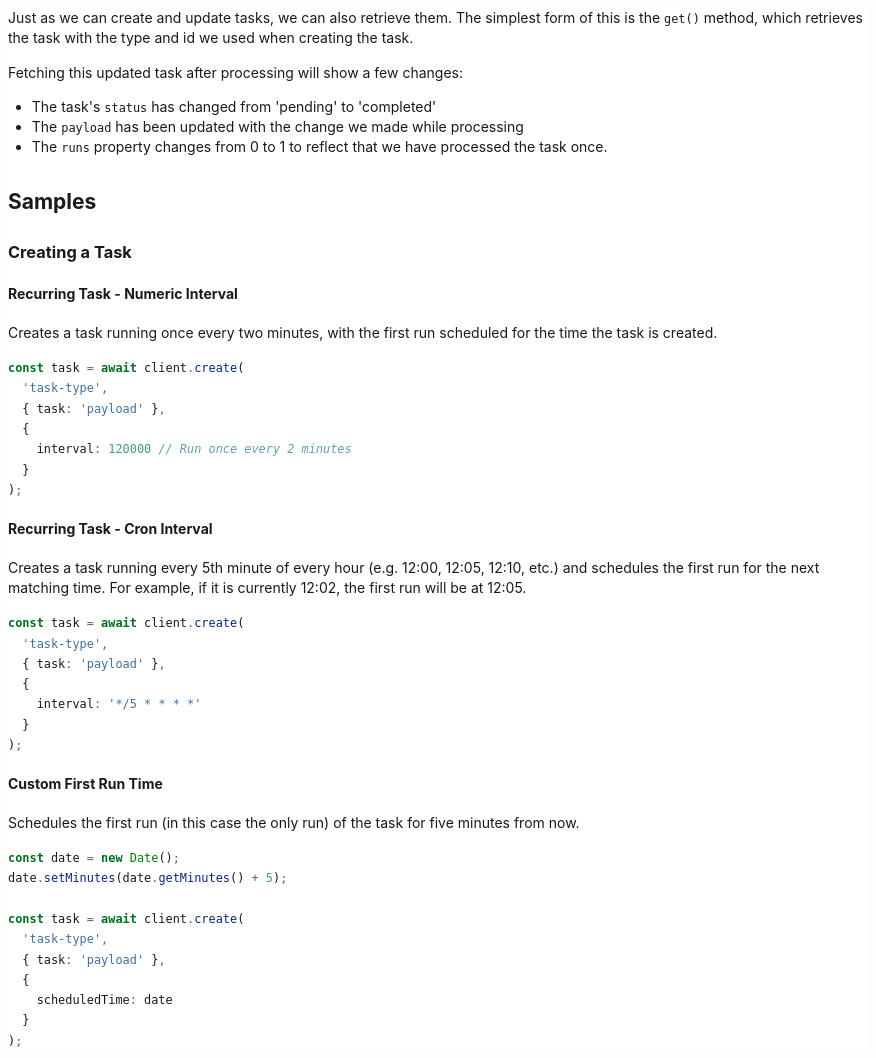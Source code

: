 Just as we can create and update tasks, we can also retrieve them. The simplest
form of this is the `get()` method, which retrieves the task with the type and
id we used when creating the task.

Fetching this updated task after processing will show a few changes:

- The task's `status` has changed from 'pending' to 'completed'
- The `payload` has been updated with the change we made while processing
- The `runs` property changes from 0 to 1 to reflect that we have processed the
  task once.

## Samples

### Creating a Task

#### Recurring Task - Numeric Interval

Creates a task running once every two minutes, with the first run scheduled for
the time the task is created.

```ts
const task = await client.create(
  'task-type',
  { task: 'payload' },
  {
    interval: 120000 // Run once every 2 minutes
  }
);
```

#### Recurring Task - Cron Interval

Creates a task running every 5th minute of every hour (e.g. 12:00, 12:05, 12:10,
etc.) and schedules the first run for the next matching time. For example, if it
is currently 12:02, the first run will be at 12:05.

```ts
const task = await client.create(
  'task-type',
  { task: 'payload' },
  {
    interval: '*/5 * * * *'
  }
);
```

#### Custom First Run Time

Schedules the first run (in this case the only run) of the task for five minutes
from now.

```ts
const date = new Date();
date.setMinutes(date.getMinutes() + 5);

const task = await client.create(
  'task-type',
  { task: 'payload' },
  {
    scheduledTime: date
  }
);
```

